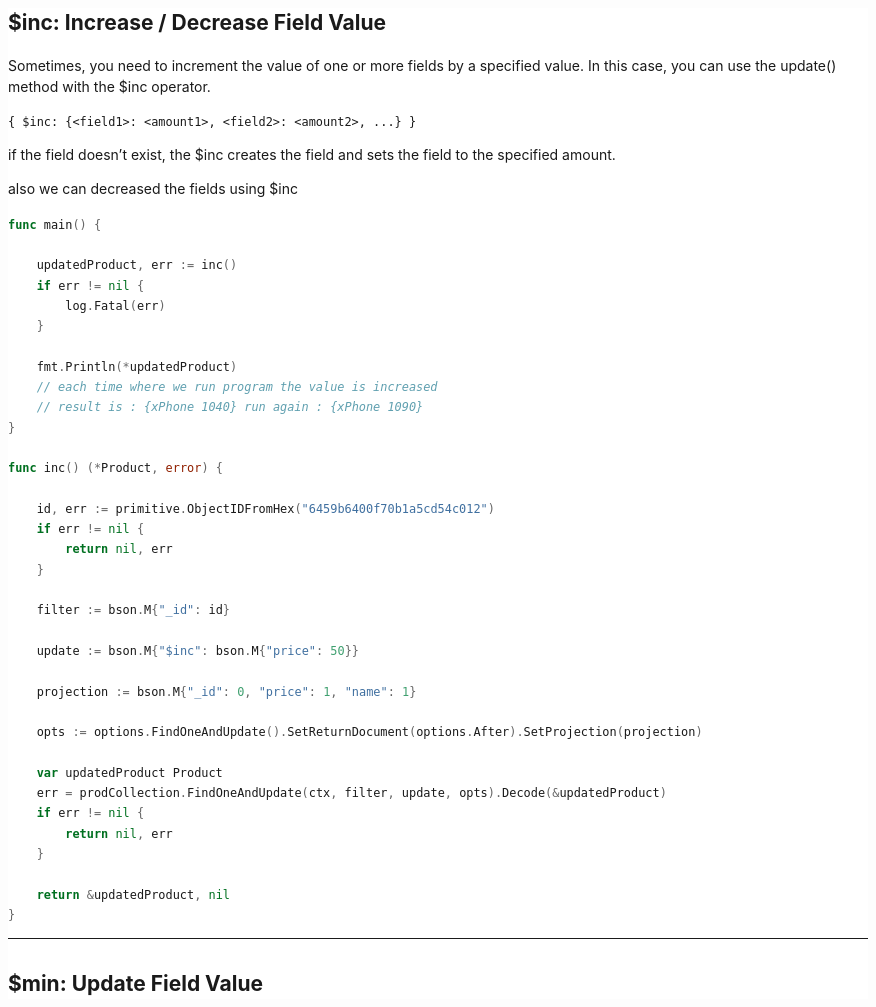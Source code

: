 
## $inc: Increase / Decrease Field Value

Sometimes, you need to increment the value of one or more fields by a specified value. In this case, you can use the update() method with the $inc operator.

`{ $inc: {<field1>: <amount1>, <field2>: <amount2>, ...} }`

if the field doesn’t exist, the $inc creates the field and sets the field to the specified amount.

also we can decreased the fields using $inc

```go
func main() {

	updatedProduct, err := inc()
	if err != nil {
		log.Fatal(err)
	}

	fmt.Println(*updatedProduct)
	// each time where we run program the value is increased
	// result is : {xPhone 1040} run again : {xPhone 1090}
}

func inc() (*Product, error) {

	id, err := primitive.ObjectIDFromHex("6459b6400f70b1a5cd54c012")
	if err != nil {
		return nil, err
	}

	filter := bson.M{"_id": id}

	update := bson.M{"$inc": bson.M{"price": 50}}

	projection := bson.M{"_id": 0, "price": 1, "name": 1}

	opts := options.FindOneAndUpdate().SetReturnDocument(options.After).SetProjection(projection)

	var updatedProduct Product
	err = prodCollection.FindOneAndUpdate(ctx, filter, update, opts).Decode(&updatedProduct)
	if err != nil {
		return nil, err
	}

	return &updatedProduct, nil
}
```

---

## $min: Update Field Value
